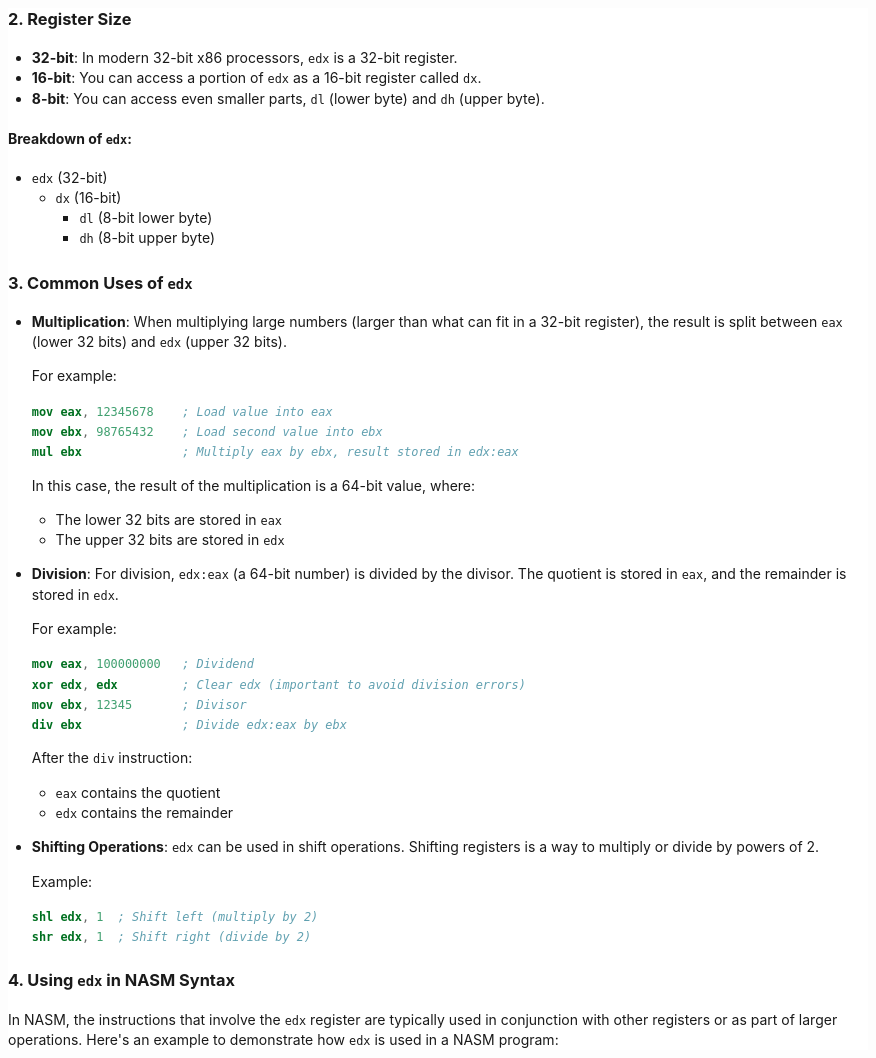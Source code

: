 ### 2. **Register Size**
- **32-bit**: In modern 32-bit x86 processors, `edx` is a 32-bit register.
- **16-bit**: You can access a portion of `edx` as a 16-bit register called `dx`.
- **8-bit**: You can access even smaller parts, `dl` (lower byte) and `dh` (upper byte).

#### Breakdown of `edx`:
- `edx` (32-bit)
  - `dx` (16-bit)
    - `dl` (8-bit lower byte)
    - `dh` (8-bit upper byte)

### 3. **Common Uses of `edx`**

- **Multiplication**: When multiplying large numbers (larger than what can fit in a 32-bit register), the result is split between `eax` (lower 32 bits) and `edx` (upper 32 bits).
  
  For example:
  ```nasm
  mov eax, 12345678    ; Load value into eax
  mov ebx, 98765432    ; Load second value into ebx
  mul ebx              ; Multiply eax by ebx, result stored in edx:eax
  ```

  In this case, the result of the multiplication is a 64-bit value, where:
  - The lower 32 bits are stored in `eax`
  - The upper 32 bits are stored in `edx`

- **Division**: For division, `edx:eax` (a 64-bit number) is divided by the divisor. The quotient is stored in `eax`, and the remainder is stored in `edx`.

  For example:
  ```nasm
  mov eax, 100000000   ; Dividend
  xor edx, edx         ; Clear edx (important to avoid division errors)
  mov ebx, 12345       ; Divisor
  div ebx              ; Divide edx:eax by ebx
  ```

  After the `div` instruction:
  - `eax` contains the quotient
  - `edx` contains the remainder

- **Shifting Operations**: `edx` can be used in shift operations. Shifting registers is a way to multiply or divide by powers of 2.

  Example:
  ```nasm
  shl edx, 1  ; Shift left (multiply by 2)
  shr edx, 1  ; Shift right (divide by 2)
  ```

### 4. **Using `edx` in NASM Syntax**

In NASM, the instructions that involve the `edx` register are typically used in conjunction with other registers or as part of larger operations. Here's an example to demonstrate how `edx` is used in a NASM program:
